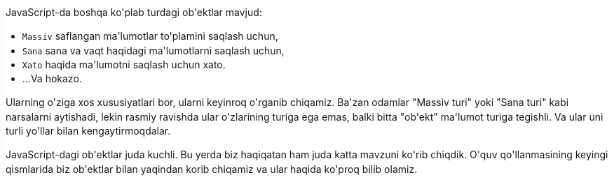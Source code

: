 JavaScript-da boshqa ko'plab turdagi ob'ektlar mavjud:

- `Massiv` saflangan ma'lumotlar to'plamini saqlash uchun,
- `Sana` sana va vaqt haqidagi ma'lumotlarni saqlash uchun,
- `Xato` haqida ma'lumotni saqlash uchun xato.
- ...Va hokazo.

Ularning o'ziga xos xususiyatlari bor, ularni keyinroq o'rganib chiqamiz. Ba'zan odamlar "Massiv turi" yoki "Sana turi" kabi narsalarni aytishadi, lekin rasmiy ravishda ular o'zlarining turiga ega emas, balki bitta "ob'ekt" ma'lumot turiga tegishli. Va ular uni turli yo'llar bilan kengaytirmoqdalar.

JavaScript-dagi ob'ektlar juda kuchli. Bu yerda biz haqiqatan ham juda katta mavzuni ko'rib chiqdik. O'quv qo'llanmasining keyingi qismlarida biz ob'ektlar bilan yaqindan korib chiqamiz va ular haqida ko'proq bilib olamiz.
